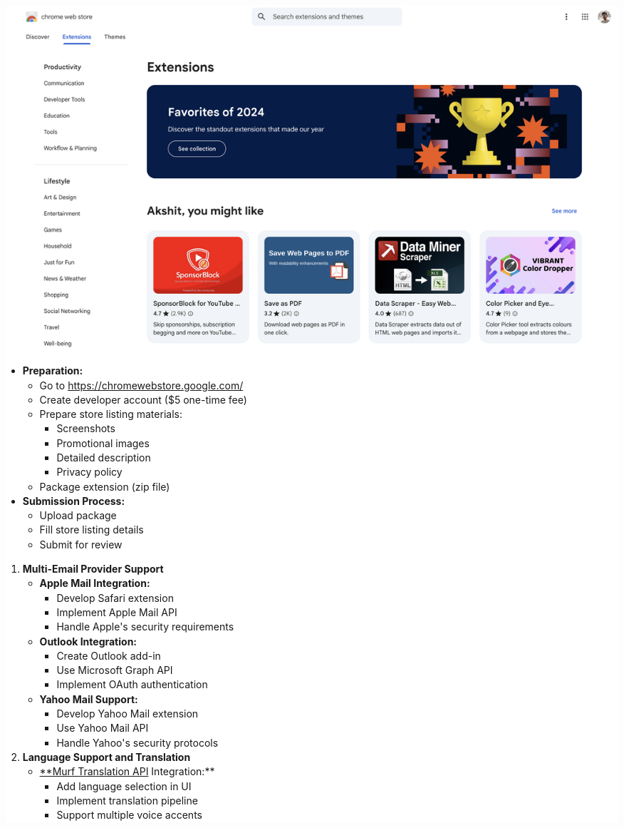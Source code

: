 ![publication.png](assets/publication.png)

- **Preparation:**
    - Go to https://chromewebstore.google.com/
    - Create developer account ($5 one-time fee)
    - Prepare store listing materials:
        - Screenshots
        - Promotional images
        - Detailed description
        - Privacy policy
    - Package extension (zip file)
- **Submission Process:**
    - Upload package
    - Fill store listing details
    - Submit for review
1. **Multi-Email Provider Support**
    - **Apple Mail Integration:**
        - Develop Safari extension
        - Implement Apple Mail API
        - Handle Apple's security requirements
    - **Outlook Integration:**
        - Create Outlook add-in
        - Use Microsoft Graph API
        - Implement OAuth authentication
    - **Yahoo Mail Support:**
        - Develop Yahoo Mail extension
        - Use Yahoo Mail API
        - Handle Yahoo's security protocols
2. **Language Support and Translation**
    - [**Murf Translation API](https://murf.ai/api/docs/capabilities/translation) Integration:**
        - Add language selection in UI
        - Implement translation pipeline
        - Support multiple voice accents
            